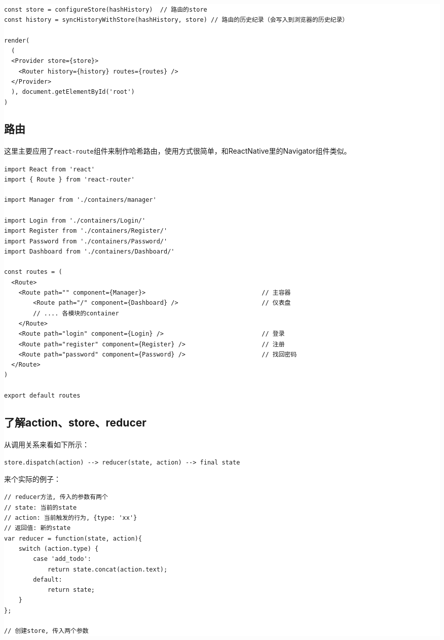 ```
const store = configureStore(hashHistory)  // 路由的store
const history = syncHistoryWithStore(hashHistory, store) // 路由的历史纪录（会写入到浏览器的历史纪录）

render(
  (
  <Provider store={store}>
    <Router history={history} routes={routes} />
  </Provider>
  ), document.getElementById('root')
)
```
## 路由
这里主要应用了`react-route`组件来制作哈希路由，使用方式很简单，和ReactNative里的Navigator组件类似。

```
import React from 'react'
import { Route } from 'react-router'

import Manager from './containers/manager'

import Login from './containers/Login/'
import Register from './containers/Register/'
import Password from './containers/Password/'
import Dashboard from './containers/Dashboard/'

const routes = (
  <Route>
    <Route path="" component={Manager}>                                // 主容器
        <Route path="/" component={Dashboard} />                       // 仪表盘
        // .... 各模块的container
    </Route>
    <Route path="login" component={Login} />                           // 登录
    <Route path="register" component={Register} />                     // 注册
    <Route path="password" component={Password} />                     // 找回密码
  </Route>
)

export default routes

```

## 了解action、store、reducer
从调用关系来看如下所示：
```
store.dispatch(action) --> reducer(state, action) --> final state
```
来个实际的例子：

```
// reducer方法, 传入的参数有两个
// state: 当前的state
// action: 当前触发的行为, {type: 'xx'}
// 返回值: 新的state
var reducer = function(state, action){
    switch (action.type) {
        case 'add_todo':
            return state.concat(action.text);
        default:
            return state;
    }
};

// 创建store, 传入两个参数
```